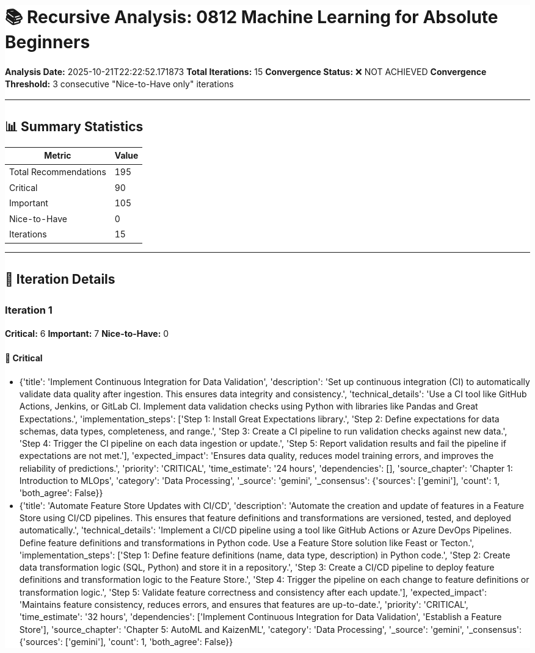 # 📚 Recursive Analysis: 0812 Machine Learning for Absolute Beginners

**Analysis Date:** 2025-10-21T22:22:52.171873
**Total Iterations:** 15
**Convergence Status:** ❌ NOT ACHIEVED
**Convergence Threshold:** 3 consecutive "Nice-to-Have only" iterations

---

## 📊 Summary Statistics

| Metric | Value |
|--------|-------|
| Total Recommendations | 195 |
| Critical | 90 |
| Important | 105 |
| Nice-to-Have | 0 |
| Iterations | 15 |

---

## 🔄 Iteration Details

### Iteration 1

**Critical:** 6
**Important:** 7
**Nice-to-Have:** 0

#### 🔴 Critical

- {'title': 'Implement Continuous Integration for Data Validation', 'description': 'Set up continuous integration (CI) to automatically validate data quality after ingestion. This ensures data integrity and consistency.', 'technical_details': 'Use a CI tool like GitHub Actions, Jenkins, or GitLab CI. Implement data validation checks using Python with libraries like Pandas and Great Expectations.', 'implementation_steps': ['Step 1: Install Great Expectations library.', 'Step 2: Define expectations for data schemas, data types, completeness, and range.', 'Step 3: Create a CI pipeline to run validation checks against new data.', 'Step 4: Trigger the CI pipeline on each data ingestion or update.', 'Step 5: Report validation results and fail the pipeline if expectations are not met.'], 'expected_impact': 'Ensures data quality, reduces model training errors, and improves the reliability of predictions.', 'priority': 'CRITICAL', 'time_estimate': '24 hours', 'dependencies': [], 'source_chapter': 'Chapter 1: Introduction to MLOps', 'category': 'Data Processing', '_source': 'gemini', '_consensus': {'sources': ['gemini'], 'count': 1, 'both_agree': False}}
- {'title': 'Automate Feature Store Updates with CI/CD', 'description': 'Automate the creation and update of features in a Feature Store using CI/CD pipelines. This ensures that feature definitions and transformations are versioned, tested, and deployed automatically.', 'technical_details': 'Implement a CI/CD pipeline using a tool like GitHub Actions or Azure DevOps Pipelines. Define feature definitions and transformations in Python code. Use a Feature Store solution like Feast or Tecton.', 'implementation_steps': ['Step 1: Define feature definitions (name, data type, description) in Python code.', 'Step 2: Create data transformation logic (SQL, Python) and store it in a repository.', 'Step 3: Create a CI/CD pipeline to deploy feature definitions and transformation logic to the Feature Store.', 'Step 4: Trigger the pipeline on each change to feature definitions or transformation logic.', 'Step 5: Validate feature correctness and consistency after each update.'], 'expected_impact': 'Maintains feature consistency, reduces errors, and ensures that features are up-to-date.', 'priority': 'CRITICAL', 'time_estimate': '32 hours', 'dependencies': ['Implement Continuous Integration for Data Validation', 'Establish a Feature Store'], 'source_chapter': 'Chapter 5: AutoML and KaizenML', 'category': 'Data Processing', '_source': 'gemini', '_consensus': {'sources': ['gemini'], 'count': 1, 'both_agree': False}}